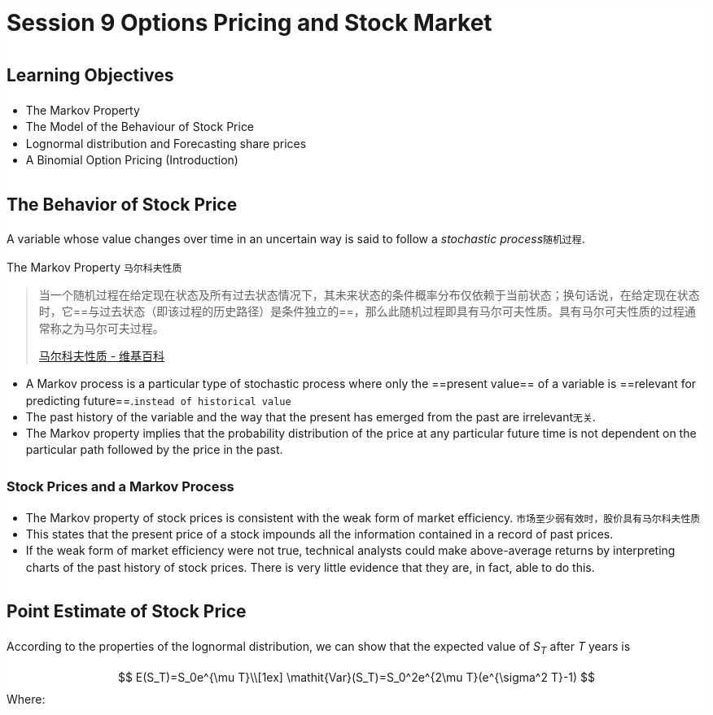 # Session 9 Options Pricing and Stock Market

## Learning Objectives


- The Markov Property 
- The Model of the Behaviour of Stock Price 
- Lognormal distribution and Forecasting share prices 
- A Binomial Option Pricing (Introduction)

## **The Behavior of Stock Price** 

A variable whose value changes over time in an uncertain way is said to follow a *stochastic process*`随机过程`. 

The Markov Property `马尔科夫性质`

> 当一个随机过程在给定现在状态及所有过去状态情况下，其未来状态的条件概率分布仅依赖于当前状态；换句话说，在给定现在状态时，它==与过去状态（即该过程的历史路径）是条件独立的==，那么此随机过程即具有马尔可夫性质。具有马尔可夫性质的过程通常称之为马尔可夫过程。
>
> [马尔科夫性质 - 维基百科](https://zh.m.wikipedia.org/zh-hans/%E9%A9%AC%E5%B0%94%E5%8F%AF%E5%A4%AB%E6%80%A7%E8%B4%A8)

- A Markov process is a particular type of stochastic process where only the ==present value== of a variable is ==relevant for predicting future==.`instead of historical value` 
- The past history of the variable and the way that the present has emerged from the past are irrelevant`无关`. 
- The Markov property implies that the probability distribution of the price at any particular future time is not dependent on the particular path followed by the price in the past. 

### **Stock Prices and a Markov Process**


- The Markov property of stock prices is consistent with the weak form of market efficiency. `市场至少弱有效时，股价具有马尔科夫性质`
- This states that the present price of a stock impounds all the information contained in a record of past prices. 
- If the weak form of market efficiency were not true, technical analysts could make above-average returns by interpreting charts of the past history of stock prices. There is very little evidence that they are, in fact, able to do this.

## Point Estimate of Stock Price

According to the properties of the lognormal distribution, we can show that the expected value of $S_T$ after $T$ years is

$$
E(S_T)=S_0e^{\mu T}\\[1ex]
\mathit{Var}(S_T)=S_0^2e^{2\mu T}(e^{\sigma^2 T}-1)
$$
Where: 

